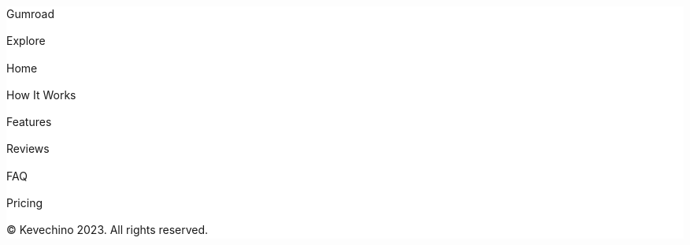 Gumroad

Explore

Home

How It Works

Features

Reviews

FAQ

Pricing

© Kevechino 2023. All rights reserved.
